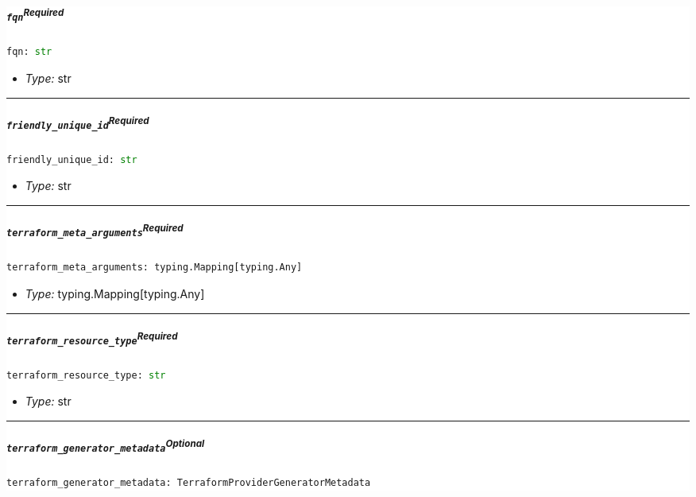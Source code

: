 ##### `fqn`<sup>Required</sup> <a name="fqn" id="@cdktf/provider-newrelic.dataNewrelicServiceLevelAlertHelper.DataNewrelicServiceLevelAlertHelper.property.fqn"></a>

```python
fqn: str
```

- *Type:* str

---

##### `friendly_unique_id`<sup>Required</sup> <a name="friendly_unique_id" id="@cdktf/provider-newrelic.dataNewrelicServiceLevelAlertHelper.DataNewrelicServiceLevelAlertHelper.property.friendlyUniqueId"></a>

```python
friendly_unique_id: str
```

- *Type:* str

---

##### `terraform_meta_arguments`<sup>Required</sup> <a name="terraform_meta_arguments" id="@cdktf/provider-newrelic.dataNewrelicServiceLevelAlertHelper.DataNewrelicServiceLevelAlertHelper.property.terraformMetaArguments"></a>

```python
terraform_meta_arguments: typing.Mapping[typing.Any]
```

- *Type:* typing.Mapping[typing.Any]

---

##### `terraform_resource_type`<sup>Required</sup> <a name="terraform_resource_type" id="@cdktf/provider-newrelic.dataNewrelicServiceLevelAlertHelper.DataNewrelicServiceLevelAlertHelper.property.terraformResourceType"></a>

```python
terraform_resource_type: str
```

- *Type:* str

---

##### `terraform_generator_metadata`<sup>Optional</sup> <a name="terraform_generator_metadata" id="@cdktf/provider-newrelic.dataNewrelicServiceLevelAlertHelper.DataNewrelicServiceLevelAlertHelper.property.terraformGeneratorMetadata"></a>

```python
terraform_generator_metadata: TerraformProviderGeneratorMetadata
```
